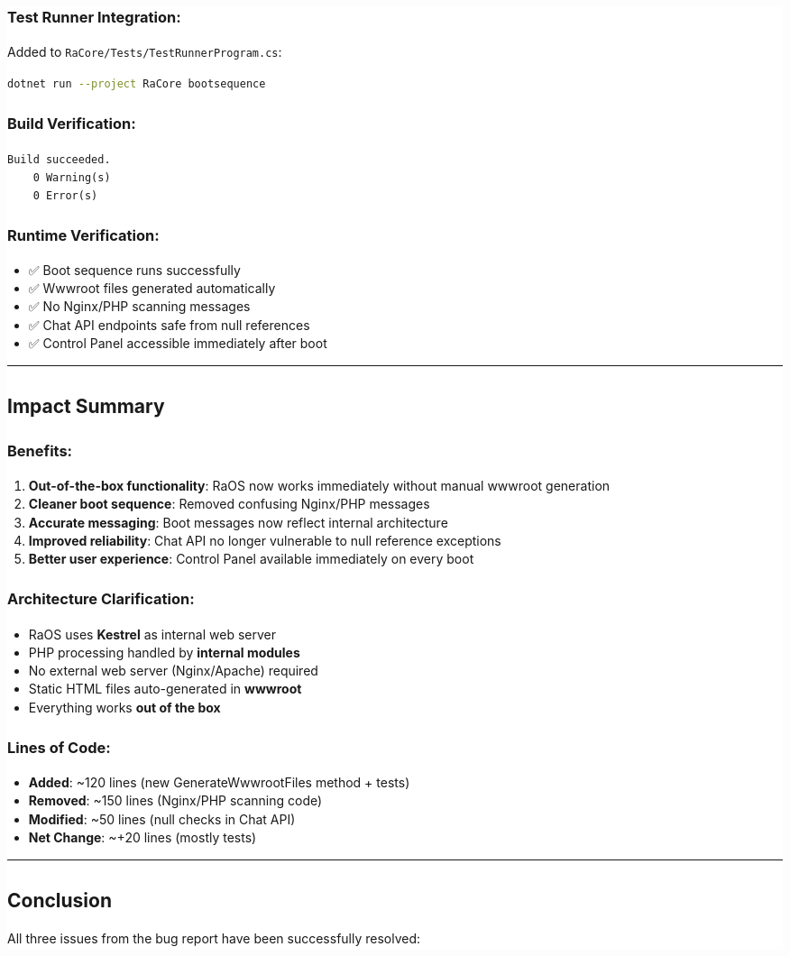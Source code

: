 ### Test Runner Integration:
Added to `RaCore/Tests/TestRunnerProgram.cs`:
```bash
dotnet run --project RaCore bootsequence
```

### Build Verification:
```
Build succeeded.
    0 Warning(s)
    0 Error(s)
```

### Runtime Verification:
- ✅ Boot sequence runs successfully
- ✅ Wwwroot files generated automatically
- ✅ No Nginx/PHP scanning messages
- ✅ Chat API endpoints safe from null references
- ✅ Control Panel accessible immediately after boot

---

## Impact Summary

### Benefits:
1. **Out-of-the-box functionality**: RaOS now works immediately without manual wwwroot generation
2. **Cleaner boot sequence**: Removed confusing Nginx/PHP messages
3. **Accurate messaging**: Boot messages now reflect internal architecture
4. **Improved reliability**: Chat API no longer vulnerable to null reference exceptions
5. **Better user experience**: Control Panel available immediately on every boot

### Architecture Clarification:
- RaOS uses **Kestrel** as internal web server
- PHP processing handled by **internal modules**
- No external web server (Nginx/Apache) required
- Static HTML files auto-generated in **wwwroot**
- Everything works **out of the box**

### Lines of Code:
- **Added**: ~120 lines (new GenerateWwwrootFiles method + tests)
- **Removed**: ~150 lines (Nginx/PHP scanning code)
- **Modified**: ~50 lines (null checks in Chat API)
- **Net Change**: ~+20 lines (mostly tests)

---

## Conclusion

All three issues from the bug report have been successfully resolved:
